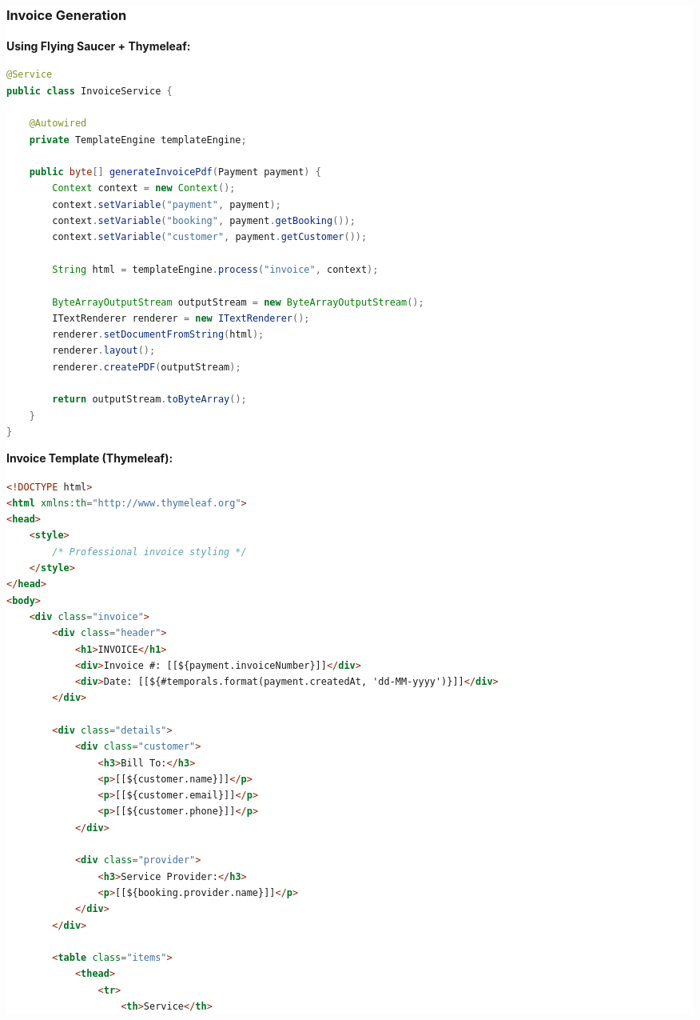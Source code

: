 ### Invoice Generation

**Using Flying Saucer + Thymeleaf:**

```java
@Service
public class InvoiceService {
    
    @Autowired
    private TemplateEngine templateEngine;
    
    public byte[] generateInvoicePdf(Payment payment) {
        Context context = new Context();
        context.setVariable("payment", payment);
        context.setVariable("booking", payment.getBooking());
        context.setVariable("customer", payment.getCustomer());
        
        String html = templateEngine.process("invoice", context);
        
        ByteArrayOutputStream outputStream = new ByteArrayOutputStream();
        ITextRenderer renderer = new ITextRenderer();
        renderer.setDocumentFromString(html);
        renderer.layout();
        renderer.createPDF(outputStream);
        
        return outputStream.toByteArray();
    }
}
```

**Invoice Template (Thymeleaf):**
```html
<!DOCTYPE html>
<html xmlns:th="http://www.thymeleaf.org">
<head>
    <style>
        /* Professional invoice styling */
    </style>
</head>
<body>
    <div class="invoice">
        <div class="header">
            <h1>INVOICE</h1>
            <div>Invoice #: [[${payment.invoiceNumber}]]</div>
            <div>Date: [[${#temporals.format(payment.createdAt, 'dd-MM-yyyy')}]]</div>
        </div>
        
        <div class="details">
            <div class="customer">
                <h3>Bill To:</h3>
                <p>[[${customer.name}]]</p>
                <p>[[${customer.email}]]</p>
                <p>[[${customer.phone}]]</p>
            </div>
            
            <div class="provider">
                <h3>Service Provider:</h3>
                <p>[[${booking.provider.name}]]</p>
            </div>
        </div>
        
        <table class="items">
            <thead>
                <tr>
                    <th>Service</th>
```